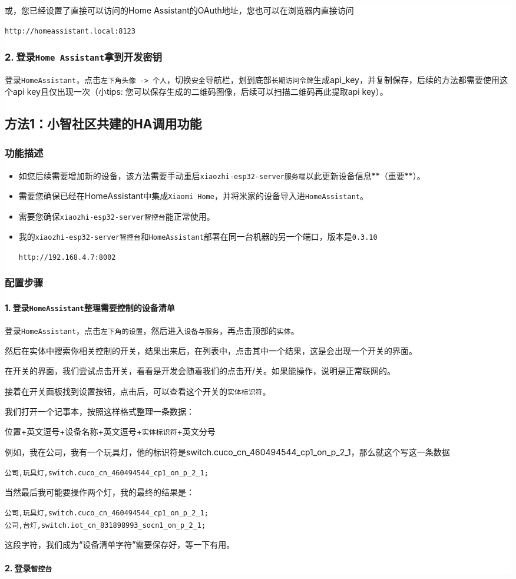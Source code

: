 或，您已经设置了直接可以访问的Home Assistant的OAuth地址，您也可以在浏览器内直接访问

```
http://homeassistant.local:8123
```

### 2. 登录`Home Assistant`拿到开发密钥

登录`HomeAssistant`，点击`左下角头像 -> 个人`，切换`安全`导航栏，划到底部`长期访问令牌`生成api_key，并复制保存，后续的方法都需要使用这个api key且仅出现一次（小tips: 您可以保存生成的二维码图像，后续可以扫描二维码再此提取api key）。

## 方法1：小智社区共建的HA调用功能

### 功能描述

- 如您后续需要增加新的设备，该方法需要手动重启`xiaozhi-esp32-server服务端`以此更新设备信息**（重要**）。

- 需要您确保已经在HomeAssistant中集成`Xiaomi Home`，并将米家的设备导入进`HomeAssistant`。

- 需要您确保`xiaozhi-esp32-server智控台`能正常使用。

- 我的`xiaozhi-esp32-server智控台`和`HomeAssistant`部署在同一台机器的另一个端口，版本是`0.3.10`

  ```
  http://192.168.4.7:8002
  ```


### 配置步骤

#### 1. 登录`HomeAssistant`整理需要控制的设备清单

登录`HomeAssistant`，点击`左下角的设置`，然后进入`设备与服务`，再点击顶部的`实体`。

然后在实体中搜索你相关控制的开关，结果出来后，在列表中，点击其中一个结果，这是会出现一个开关的界面。

在开关的界面，我们尝试点击开关，看看是开发会随着我们的点击开/关。如果能操作，说明是正常联网的。

接着在开关面板找到设置按钮，点击后，可以查看这个开关的`实体标识符`。

我们打开一个记事本，按照这样格式整理一条数据：

位置+英文逗号+设备名称+英文逗号+`实体标识符`+英文分号

例如，我在公司，我有一个玩具灯，他的标识符是switch.cuco_cn_460494544_cp1_on_p_2_1，那么就这个写这一条数据

```
公司,玩具灯,switch.cuco_cn_460494544_cp1_on_p_2_1;
```

当然最后我可能要操作两个灯，我的最终的结果是：

```
公司,玩具灯,switch.cuco_cn_460494544_cp1_on_p_2_1;
公司,台灯,switch.iot_cn_831898993_socn1_on_p_2_1;
```

这段字符，我们成为“设备清单字符”需要保存好，等一下有用。


#### 2. 登录`智控台`
